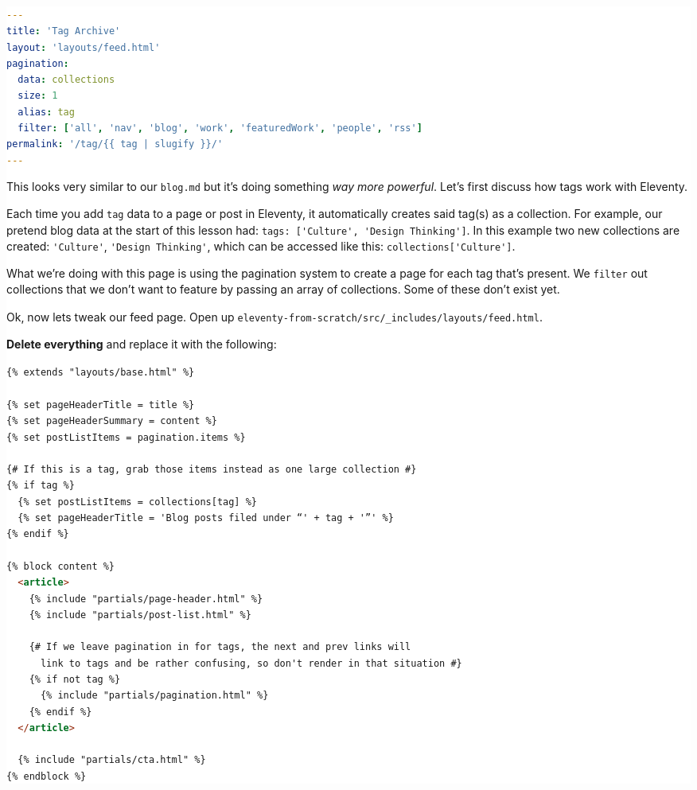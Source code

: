 ```yaml
---
title: 'Tag Archive'
layout: 'layouts/feed.html'
pagination:
  data: collections
  size: 1
  alias: tag
  filter: ['all', 'nav', 'blog', 'work', 'featuredWork', 'people', 'rss']
permalink: '/tag/{{ tag | slugify }}/'
---
```

This looks very similar to our `blog.md` but it’s doing something _way more powerful_. Let’s first discuss how tags work with Eleventy.

Each time you add `tag` data to a page or post in Eleventy, it automatically creates said tag(s) as a collection. For example, our pretend blog data at the start of this lesson had: `tags: ['Culture', 'Design Thinking']`. In this example two new collections are created: `'Culture'`, `'Design Thinking'`, which can be accessed like this: `collections['Culture']`.

What we’re doing with this page is using the pagination system to create a page for each tag that’s present. We `filter` out collections that we don’t want to feature by passing an array of collections. Some of these don’t exist yet.

Ok, now lets tweak our feed page. Open up `eleventy-from-scratch/src/_includes/layouts/feed.html`.

**Delete everything** and replace it with the following:


```html
{% extends "layouts/base.html" %} 

{% set pageHeaderTitle = title %}
{% set pageHeaderSummary = content %}
{% set postListItems = pagination.items %}

{# If this is a tag, grab those items instead as one large collection #}
{% if tag %}
  {% set postListItems = collections[tag] %}
  {% set pageHeaderTitle = 'Blog posts filed under “' + tag + '”' %}
{% endif %}

{% block content %}
  <article>
    {% include "partials/page-header.html" %}
    {% include "partials/post-list.html" %}

    {# If we leave pagination in for tags, the next and prev links will
      link to tags and be rather confusing, so don't render in that situation #}
    {% if not tag %}
      {% include "partials/pagination.html" %}
    {% endif %}
  </article>

  {% include "partials/cta.html" %}
{% endblock %}
```
